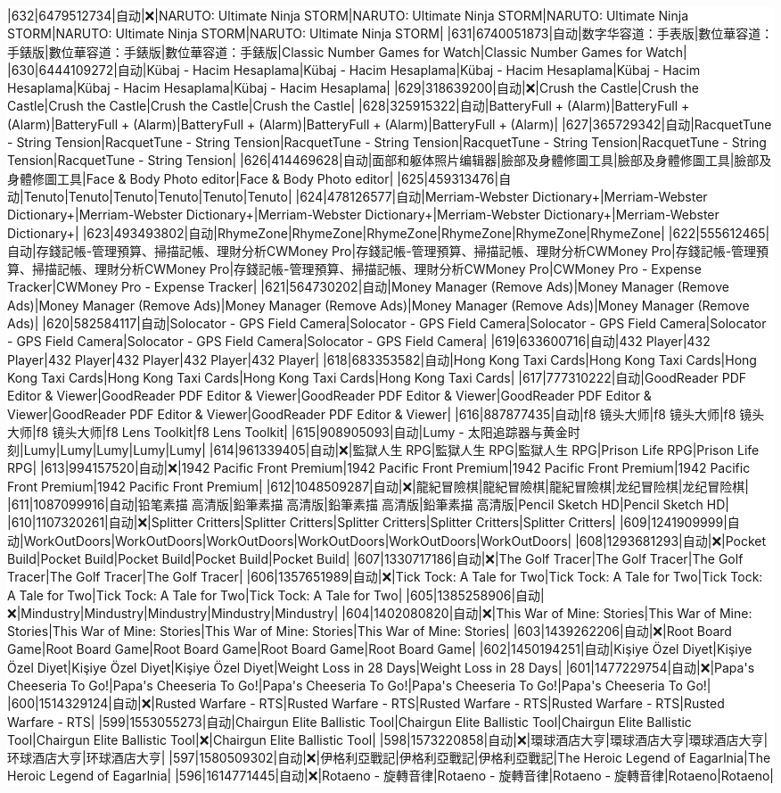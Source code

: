 |632|6479512734|自动|❌|NARUTO: Ultimate Ninja STORM|NARUTO: Ultimate Ninja STORM|NARUTO: Ultimate Ninja STORM|NARUTO: Ultimate Ninja STORM|NARUTO: Ultimate Ninja STORM|
|631|6740051873|自动|数字华容道：手表版|數位華容道：手錶版|數位華容道：手錶版|數位華容道：手錶版|Classic Number Games for Watch|Classic Number Games for Watch|
|630|6444109272|自动|Kübaj - Hacim Hesaplama|Kübaj - Hacim Hesaplama|Kübaj - Hacim Hesaplama|Kübaj - Hacim Hesaplama|Kübaj - Hacim Hesaplama|Kübaj - Hacim Hesaplama|
|629|318639200|自动|❌|Crush the Castle|Crush the Castle|Crush the Castle|Crush the Castle|Crush the Castle|
|628|325915322|自动|BatteryFull + (Alarm)|BatteryFull + (Alarm)|BatteryFull + (Alarm)|BatteryFull + (Alarm)|BatteryFull + (Alarm)|BatteryFull + (Alarm)|
|627|365729342|自动|RacquetTune - String Tension|RacquetTune - String Tension|RacquetTune - String Tension|RacquetTune - String Tension|RacquetTune - String Tension|RacquetTune - String Tension|
|626|414469628|自动|面部和躯体照片编辑器|臉部及身體修圖工具|臉部及身體修圖工具|臉部及身體修圖工具|Face & Body Photo editor|Face & Body Photo editor|
|625|459313476|自动|Tenuto|Tenuto|Tenuto|Tenuto|Tenuto|Tenuto|
|624|478126577|自动|Merriam-Webster Dictionary+|Merriam-Webster Dictionary+|Merriam-Webster Dictionary+|Merriam-Webster Dictionary+|Merriam-Webster Dictionary+|Merriam-Webster Dictionary+|
|623|493493802|自动|RhymeZone|RhymeZone|RhymeZone|RhymeZone|RhymeZone|RhymeZone|
|622|555612465|自动|存錢記帳-管理預算、掃描記帳、理財分析CWMoney Pro|存錢記帳-管理預算、掃描記帳、理財分析CWMoney Pro|存錢記帳-管理預算、掃描記帳、理財分析CWMoney Pro|存錢記帳-管理預算、掃描記帳、理財分析CWMoney Pro|CWMoney Pro - Expense Tracker|CWMoney Pro - Expense Tracker|
|621|564730202|自动|Money Manager (Remove Ads)|Money Manager (Remove Ads)|Money Manager (Remove Ads)|Money Manager (Remove Ads)|Money Manager (Remove Ads)|Money Manager (Remove Ads)|
|620|582584117|自动|Solocator - GPS Field Camera|Solocator - GPS Field Camera|Solocator - GPS Field Camera|Solocator - GPS Field Camera|Solocator - GPS Field Camera|Solocator - GPS Field Camera|
|619|633600716|自动|432 Player|432 Player|432 Player|432 Player|432 Player|432 Player|
|618|683353582|自动|Hong Kong Taxi Cards|Hong Kong Taxi Cards|Hong Kong Taxi Cards|Hong Kong Taxi Cards|Hong Kong Taxi Cards|Hong Kong Taxi Cards|
|617|777310222|自动|GoodReader PDF Editor & Viewer|GoodReader PDF Editor & Viewer|GoodReader PDF Editor & Viewer|GoodReader PDF Editor & Viewer|GoodReader PDF Editor & Viewer|GoodReader PDF Editor & Viewer|
|616|887877435|自动|f8 镜头大师|f8 镜头大师|f8 镜头大师|f8 镜头大师|f8 Lens Toolkit|f8 Lens Toolkit|
|615|908905093|自动|Lumy - 太阳追踪器与黄金时刻|Lumy|Lumy|Lumy|Lumy|Lumy|
|614|961339405|自动|❌|監獄人生 RPG|監獄人生 RPG|監獄人生 RPG|Prison Life RPG|Prison Life RPG|
|613|994157520|自动|❌|1942 Pacific Front Premium|1942 Pacific Front Premium|1942 Pacific Front Premium|1942 Pacific Front Premium|1942 Pacific Front Premium|
|612|1048509287|自动|❌|龍紀冒險棋|龍紀冒險棋|龍紀冒險棋|龙纪冒险棋|龙纪冒险棋|
|611|1087099916|自动|铅笔素描 高清版|鉛筆素描 高清版|鉛筆素描 高清版|鉛筆素描 高清版|Pencil Sketch HD|Pencil Sketch HD|
|610|1107320261|自动|❌|Splitter Critters|Splitter Critters|Splitter Critters|Splitter Critters|Splitter Critters|
|609|1241909999|自动|WorkOutDoors|WorkOutDoors|WorkOutDoors|WorkOutDoors|WorkOutDoors|WorkOutDoors|
|608|1293681293|自动|❌|Pocket Build|Pocket Build|Pocket Build|Pocket Build|Pocket Build|
|607|1330717186|自动|❌|The Golf Tracer|The Golf Tracer|The Golf Tracer|The Golf Tracer|The Golf Tracer|
|606|1357651989|自动|❌|Tick Tock: A Tale for Two|Tick Tock: A Tale for Two|Tick Tock: A Tale for Two|Tick Tock: A Tale for Two|Tick Tock: A Tale for Two|
|605|1385258906|自动|❌|Mindustry|Mindustry|Mindustry|Mindustry|Mindustry|
|604|1402080820|自动|❌|This War of Mine: Stories|This War of Mine: Stories|This War of Mine: Stories|This War of Mine: Stories|This War of Mine: Stories|
|603|1439262206|自动|❌|Root Board Game|Root Board Game|Root Board Game|Root Board Game|Root Board Game|
|602|1450194251|自动|Kişiye Özel Diyet|Kişiye Özel Diyet|Kişiye Özel Diyet|Kişiye Özel Diyet|Weight Loss in 28 Days|Weight Loss in 28 Days|
|601|1477229754|自动|❌|Papa's Cheeseria To Go!|Papa's Cheeseria To Go!|Papa's Cheeseria To Go!|Papa's Cheeseria To Go!|Papa's Cheeseria To Go!|
|600|1514329124|自动|❌|Rusted Warfare - RTS|Rusted Warfare - RTS|Rusted Warfare - RTS|Rusted Warfare - RTS|Rusted Warfare - RTS|
|599|1553055273|自动|Chairgun Elite Ballistic Tool|Chairgun Elite Ballistic Tool|Chairgun Elite Ballistic Tool|Chairgun Elite Ballistic Tool|❌|Chairgun Elite Ballistic Tool|
|598|1573220858|自动|❌|環球酒店大亨|環球酒店大亨|環球酒店大亨|环球酒店大亨|环球酒店大亨|
|597|1580509302|自动|❌|伊格利亞戰記|伊格利亞戰記|伊格利亞戰記|The Heroic Legend of Eagarlnia|The Heroic Legend of Eagarlnia|
|596|1614771445|自动|❌|Rotaeno - 旋轉音律|Rotaeno - 旋轉音律|Rotaeno - 旋轉音律|Rotaeno|Rotaeno|